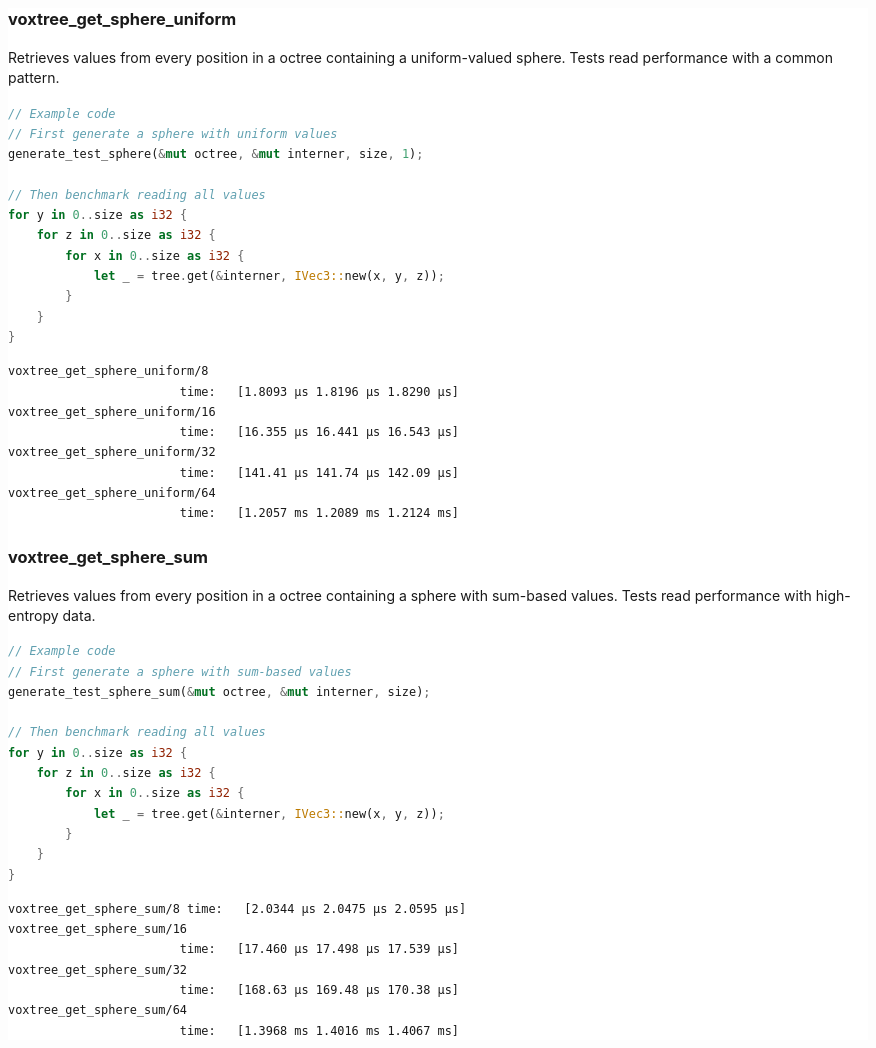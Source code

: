 ### voxtree_get_sphere_uniform

Retrieves values from every position in a octree containing a uniform-valued sphere. Tests read performance with a common pattern.

```rust
// Example code
// First generate a sphere with uniform values
generate_test_sphere(&mut octree, &mut interner, size, 1);

// Then benchmark reading all values
for y in 0..size as i32 {
    for z in 0..size as i32 {
        for x in 0..size as i32 {
            let _ = tree.get(&interner, IVec3::new(x, y, z));
        }
    }
}
```

```accesslog
voxtree_get_sphere_uniform/8
                        time:   [1.8093 µs 1.8196 µs 1.8290 µs]
voxtree_get_sphere_uniform/16
                        time:   [16.355 µs 16.441 µs 16.543 µs]
voxtree_get_sphere_uniform/32
                        time:   [141.41 µs 141.74 µs 142.09 µs]
voxtree_get_sphere_uniform/64
                        time:   [1.2057 ms 1.2089 ms 1.2124 ms]
```

### voxtree_get_sphere_sum

Retrieves values from every position in a octree containing a sphere with sum-based values. Tests read performance with high-entropy data.

```rust
// Example code
// First generate a sphere with sum-based values
generate_test_sphere_sum(&mut octree, &mut interner, size);

// Then benchmark reading all values
for y in 0..size as i32 {
    for z in 0..size as i32 {
        for x in 0..size as i32 {
            let _ = tree.get(&interner, IVec3::new(x, y, z));
        }
    }
}
```

```accesslog
voxtree_get_sphere_sum/8 time:   [2.0344 µs 2.0475 µs 2.0595 µs]
voxtree_get_sphere_sum/16
                        time:   [17.460 µs 17.498 µs 17.539 µs]
voxtree_get_sphere_sum/32
                        time:   [168.63 µs 169.48 µs 170.38 µs]
voxtree_get_sphere_sum/64
                        time:   [1.3968 ms 1.4016 ms 1.4067 ms]
```
